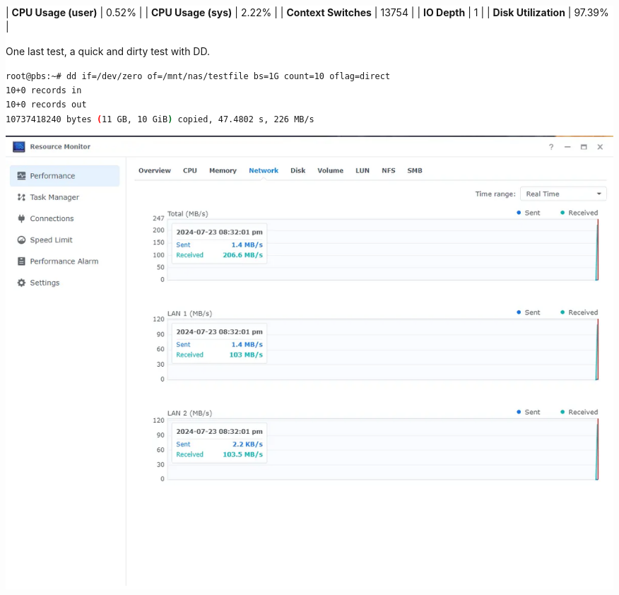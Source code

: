 | **CPU Usage (user)**          | 0.52%                          |
| **CPU Usage (sys)**           | 2.22%                          |
| **Context Switches**          | 13754                          |
| **IO Depth**                  | 1                              |
| **Disk Utilization**          | 97.39%                         |


One last test, a quick and dirty test with DD.

``` bash
root@pbs:~# dd if=/dev/zero of=/mnt/nas/testfile bs=1G count=10 oflag=direct
10+0 records in
10+0 records out
10737418240 bytes (11 GB, 10 GiB) copied, 47.4802 s, 226 MB/s
```

![Image showing resource manager in synology reporting both NICs saturated.](./assets-synology/synology-network-saturated-iscsi.webp)




